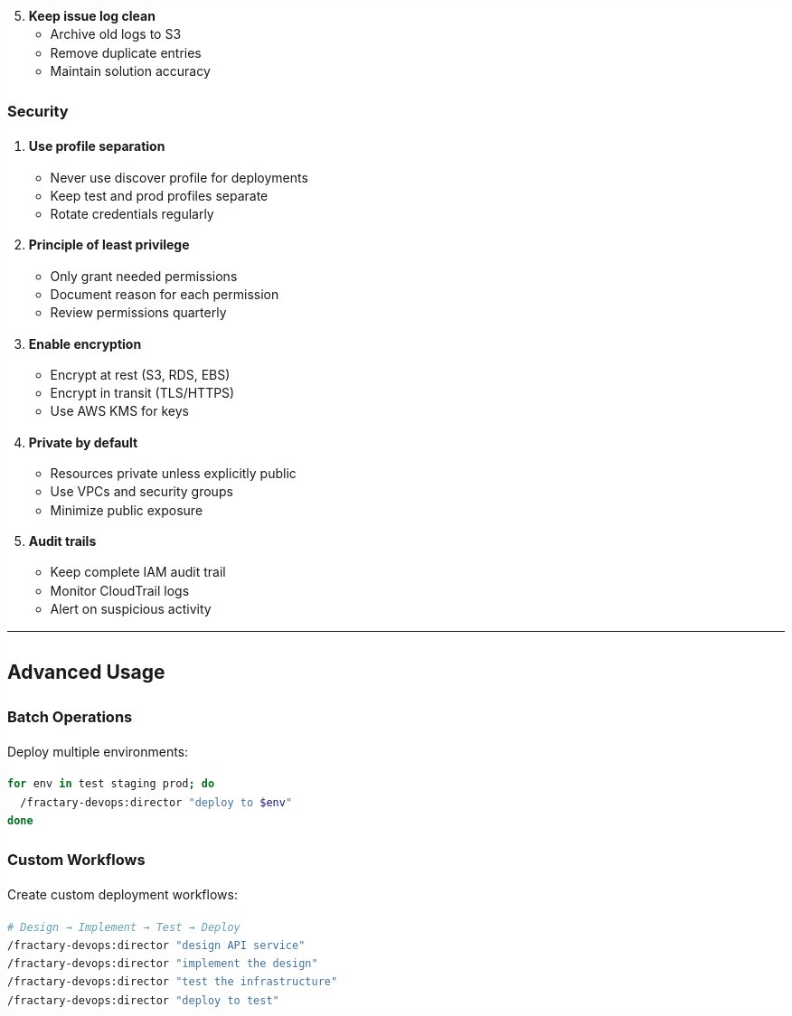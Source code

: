 5. **Keep issue log clean**
   - Archive old logs to S3
   - Remove duplicate entries
   - Maintain solution accuracy

### Security

1. **Use profile separation**
   - Never use discover profile for deployments
   - Keep test and prod profiles separate
   - Rotate credentials regularly

2. **Principle of least privilege**
   - Only grant needed permissions
   - Document reason for each permission
   - Review permissions quarterly

3. **Enable encryption**
   - Encrypt at rest (S3, RDS, EBS)
   - Encrypt in transit (TLS/HTTPS)
   - Use AWS KMS for keys

4. **Private by default**
   - Resources private unless explicitly public
   - Use VPCs and security groups
   - Minimize public exposure

5. **Audit trails**
   - Keep complete IAM audit trail
   - Monitor CloudTrail logs
   - Alert on suspicious activity

---

## Advanced Usage

### Batch Operations

Deploy multiple environments:
```bash
for env in test staging prod; do
  /fractary-devops:director "deploy to $env"
done
```

### Custom Workflows

Create custom deployment workflows:
```bash
# Design → Implement → Test → Deploy
/fractary-devops:director "design API service"
/fractary-devops:director "implement the design"
/fractary-devops:director "test the infrastructure"
/fractary-devops:director "deploy to test"
```
